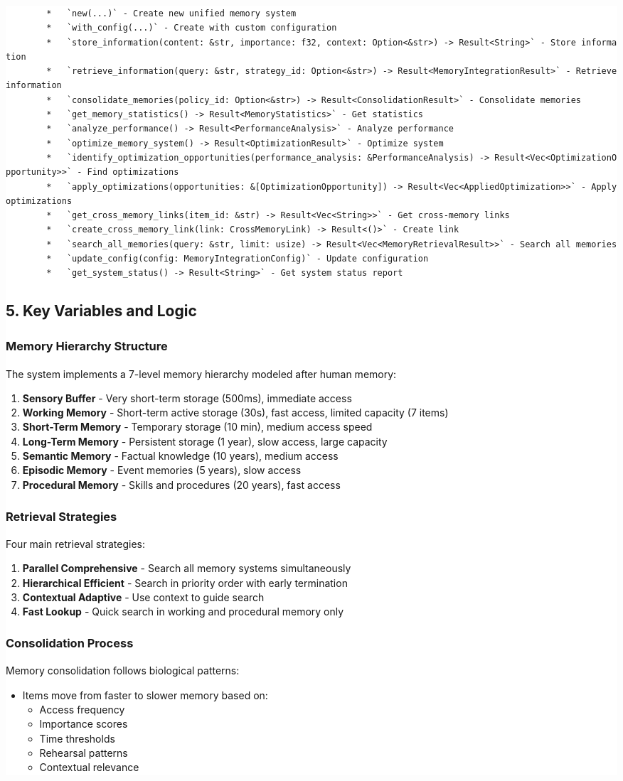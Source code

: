             *   `new(...)` - Create new unified memory system
            *   `with_config(...)` - Create with custom configuration
            *   `store_information(content: &str, importance: f32, context: Option<&str>) -> Result<String>` - Store information
            *   `retrieve_information(query: &str, strategy_id: Option<&str>) -> Result<MemoryIntegrationResult>` - Retrieve information
            *   `consolidate_memories(policy_id: Option<&str>) -> Result<ConsolidationResult>` - Consolidate memories
            *   `get_memory_statistics() -> Result<MemoryStatistics>` - Get statistics
            *   `analyze_performance() -> Result<PerformanceAnalysis>` - Analyze performance
            *   `optimize_memory_system() -> Result<OptimizationResult>` - Optimize system
            *   `identify_optimization_opportunities(performance_analysis: &PerformanceAnalysis) -> Result<Vec<OptimizationOpportunity>>` - Find optimizations
            *   `apply_optimizations(opportunities: &[OptimizationOpportunity]) -> Result<Vec<AppliedOptimization>>` - Apply optimizations
            *   `get_cross_memory_links(item_id: &str) -> Result<Vec<String>>` - Get cross-memory links
            *   `create_cross_memory_link(link: CrossMemoryLink) -> Result<()>` - Create link
            *   `search_all_memories(query: &str, limit: usize) -> Result<Vec<MemoryRetrievalResult>>` - Search all memories
            *   `update_config(config: MemoryIntegrationConfig)` - Update configuration
            *   `get_system_status() -> Result<String>` - Get system status report

## 5. Key Variables and Logic

### Memory Hierarchy Structure
The system implements a 7-level memory hierarchy modeled after human memory:
1. **Sensory Buffer** - Very short-term storage (500ms), immediate access
2. **Working Memory** - Short-term active storage (30s), fast access, limited capacity (7 items)
3. **Short-Term Memory** - Temporary storage (10 min), medium access speed
4. **Long-Term Memory** - Persistent storage (1 year), slow access, large capacity
5. **Semantic Memory** - Factual knowledge (10 years), medium access
6. **Episodic Memory** - Event memories (5 years), slow access
7. **Procedural Memory** - Skills and procedures (20 years), fast access

### Retrieval Strategies
Four main retrieval strategies:
1. **Parallel Comprehensive** - Search all memory systems simultaneously
2. **Hierarchical Efficient** - Search in priority order with early termination
3. **Contextual Adaptive** - Use context to guide search
4. **Fast Lookup** - Quick search in working and procedural memory only

### Consolidation Process
Memory consolidation follows biological patterns:
- Items move from faster to slower memory based on:
  - Access frequency
  - Importance scores
  - Time thresholds
  - Rehearsal patterns
  - Contextual relevance
